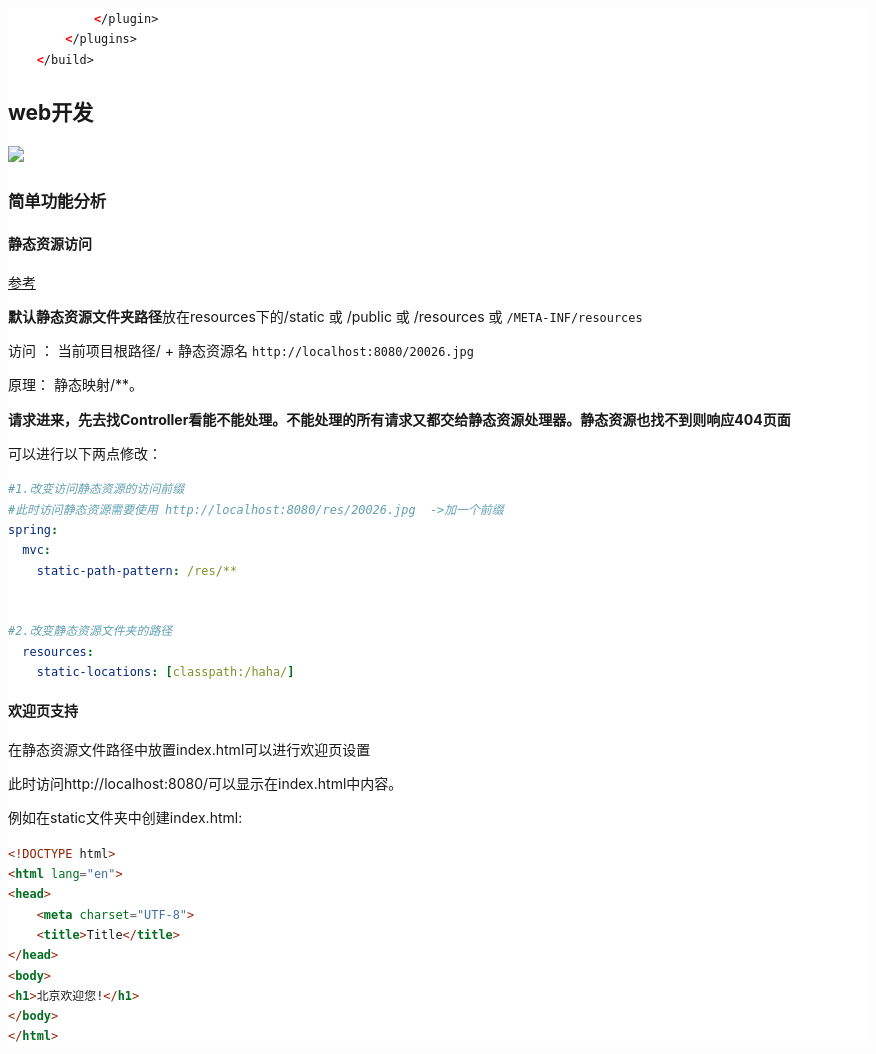 ```xml
            </plugin>
        </plugins>
    </build>
```

## web开发

![](https://gitee.com/shilongshen/xiaoxingimagebad/raw/master/img/20210227111257.png)

### 简单功能分析

#### 静态资源访问

[参考](https://blog.csdn.net/bird_tp/article/details/106098481)

**默认静态资源文件夹路径**放在resources下的/static 或 /public 或 /resources 或 `/META-INF/resources`

访问 ： 当前项目根路径/ + 静态资源名 `http://localhost:8080/20026.jpg`

原理： 静态映射/**。

**请求进来，先去找Controller看能不能处理。不能处理的所有请求又都交给静态资源处理器。静态资源也找不到则响应404页面**

可以进行以下两点修改：

```yaml
#1.改变访问静态资源的访问前缀
#此时访问静态资源需要使用 http://localhost:8080/res/20026.jpg  ->加一个前缀
spring:
  mvc:
    static-path-pattern: /res/**
    
    
#2.改变静态资源文件夹的路径
  resources:
    static-locations: [classpath:/haha/]
```

#### 欢迎页支持

在静态资源文件路径中放置index.html可以进行欢迎页设置

此时访问http://localhost:8080/可以显示在index.html中内容。

例如在static文件夹中创建index.html:

```html
<!DOCTYPE html>
<html lang="en">
<head>
    <meta charset="UTF-8">
    <title>Title</title>
</head>
<body>
<h1>北京欢迎您!</h1>
</body>
</html>
```
